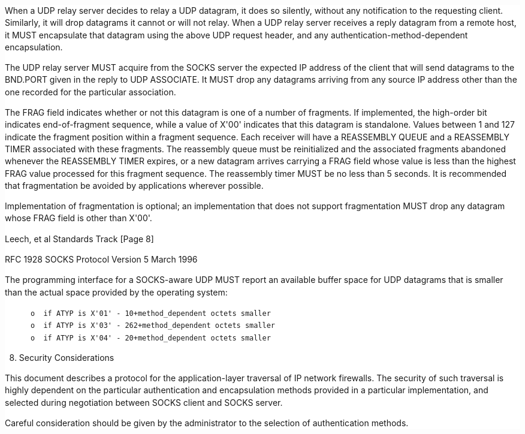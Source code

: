    When a UDP relay server decides to relay a UDP datagram, it does so
   silently, without any notification to the requesting client.
   Similarly, it will drop datagrams it cannot or will not relay.  When
   a UDP relay server receives a reply datagram from a remote host, it
   MUST encapsulate that datagram using the above UDP request header,
   and any authentication-method-dependent encapsulation.

   The UDP relay server MUST acquire from the SOCKS server the expected
   IP address of the client that will send datagrams to the BND.PORT
   given in the reply to UDP ASSOCIATE.  It MUST drop any datagrams
   arriving from any source IP address other than the one recorded for
   the particular association.

   The FRAG field indicates whether or not this datagram is one of a
   number of fragments.  If implemented, the high-order bit indicates
   end-of-fragment sequence, while a value of X'00' indicates that this
   datagram is standalone.  Values between 1 and 127 indicate the
   fragment position within a fragment sequence.  Each receiver will
   have a REASSEMBLY QUEUE and a REASSEMBLY TIMER associated with these
   fragments.  The reassembly queue must be reinitialized and the
   associated fragments abandoned whenever the REASSEMBLY TIMER expires,
   or a new datagram arrives carrying a FRAG field whose value is less
   than the highest FRAG value processed for this fragment sequence.
   The reassembly timer MUST be no less than 5 seconds.  It is
   recommended that fragmentation be avoided by applications wherever
   possible.

   Implementation of fragmentation is optional; an implementation that
   does not support fragmentation MUST drop any datagram whose FRAG
   field is other than X'00'.



Leech, et al                Standards Track                     [Page 8]

 
RFC 1928                SOCKS Protocol Version 5              March 1996


   The programming interface for a SOCKS-aware UDP MUST report an
   available buffer space for UDP datagrams that is smaller than the
   actual space provided by the operating system:

          o  if ATYP is X'01' - 10+method_dependent octets smaller
          o  if ATYP is X'03' - 262+method_dependent octets smaller
          o  if ATYP is X'04' - 20+method_dependent octets smaller

8.  Security Considerations

   This document describes a protocol for the application-layer
   traversal of IP network firewalls.  The security of such traversal is
   highly dependent on the particular authentication and encapsulation
   methods provided in a particular implementation, and selected during
   negotiation between SOCKS client and SOCKS server.

   Careful consideration should be given by the administrator to the
   selection of authentication methods.
